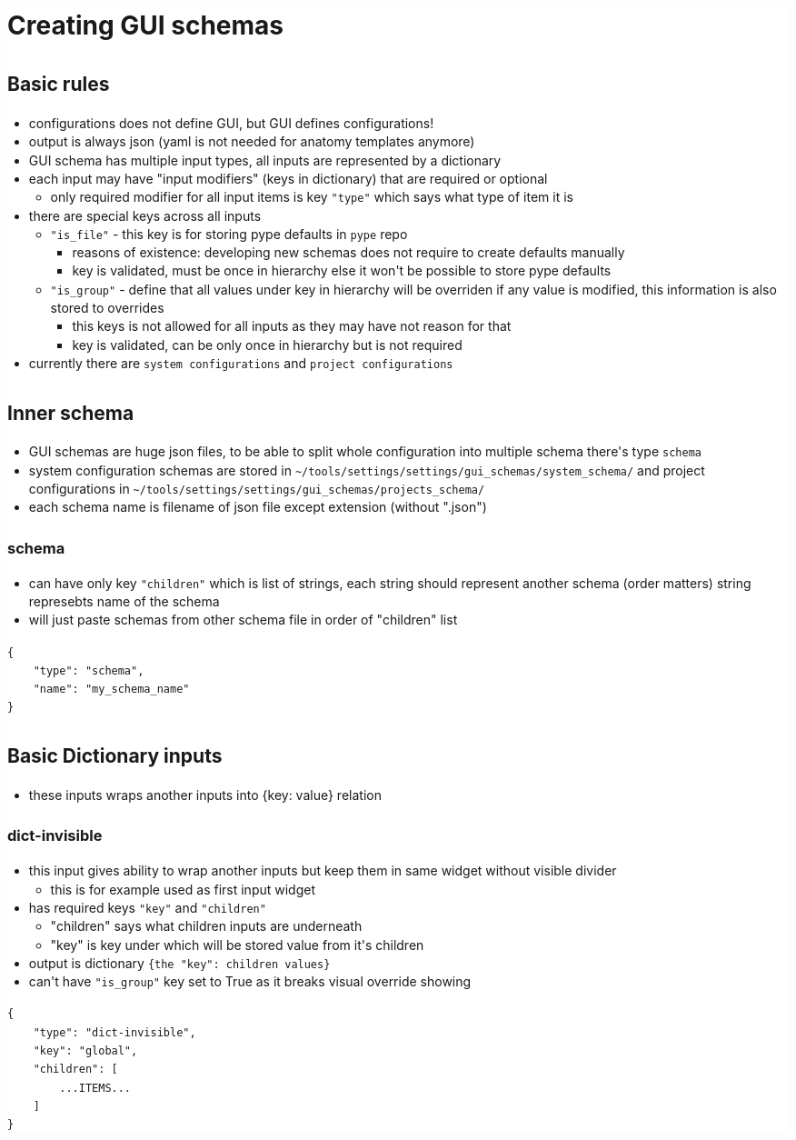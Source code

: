 # Creating GUI schemas

## Basic rules
- configurations does not define GUI, but GUI defines configurations!
- output is always json (yaml is not needed for anatomy templates anymore)
- GUI schema has multiple input types, all inputs are represented by a dictionary
- each input may have "input modifiers" (keys in dictionary) that are required or optional
    - only required modifier for all input items is key `"type"` which says what type of item it is
- there are special keys across all inputs
    - `"is_file"` - this key is for storing pype defaults in `pype` repo
        - reasons of existence: developing new schemas does not require to create defaults manually
        - key is validated, must be once in hierarchy else it won't be possible to store pype defaults
    - `"is_group"` - define that all values under key in hierarchy will be overriden if any value is modified, this information is also stored to overrides
        - this keys is not allowed for all inputs as they may have not reason for that
        - key is validated, can be only once in hierarchy but is not required
- currently there are `system configurations` and `project configurations`

## Inner schema
- GUI schemas are huge json files, to be able to split whole configuration into multiple schema there's type `schema`
- system configuration schemas are stored in `~/tools/settings/settings/gui_schemas/system_schema/` and project configurations in `~/tools/settings/settings/gui_schemas/projects_schema/`
- each schema name is filename of json file except extension (without ".json")

### schema
- can have only key `"children"` which is list of strings, each string should represent another schema (order matters) string represebts name of the schema
- will just paste schemas from other schema file in order of "children" list

```
{
    "type": "schema",
    "name": "my_schema_name"
}
```

## Basic Dictionary inputs
- these inputs wraps another inputs into {key: value} relation

### dict-invisible
- this input gives ability to wrap another inputs but keep them in same widget without visible divider
    - this is for example used as first input widget
- has required keys `"key"` and `"children"`
    - "children" says what children inputs are underneath
    - "key" is key under which will be stored value from it's children
- output is dictionary `{the "key": children values}`
- can't have `"is_group"` key set to True as it breaks visual override showing
```
{
    "type": "dict-invisible",
    "key": "global",
    "children": [
        ...ITEMS...
    ]
}
```
